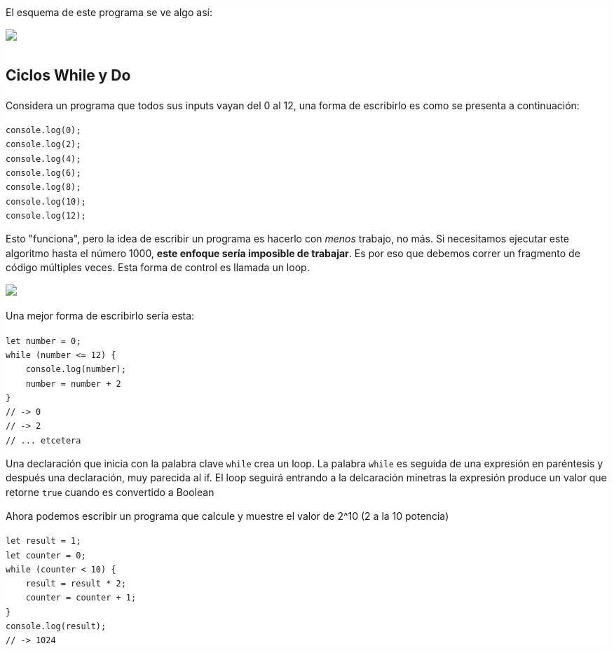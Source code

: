 El esquema de este programa se ve algo así:

![](https://eloquentjavascript.net/img/controlflow-nested-if.svg)

## Ciclos While y Do
Considera un programa que todos sus inputs vayan del 0 al 12, una forma de escribirlo es como se presenta a continuación:

```
console.log(0);
console.log(2);
console.log(4);
console.log(6);
console.log(8);
console.log(10);
console.log(12);
```

Esto "funciona", pero la idea de escribir un programa es hacerlo con *menos* trabajo, no más. Si necesitamos ejecutar este algoritmo hasta el número 1000, **este enfoque sería imposible de trabajar**. Es por eso que debemos correr un fragmento de código múltiples veces. Esta forma de control es llamada un loop.

![](https://eloquentjavascript.net/img/controlflow-loop.svg)

Una mejor forma de escribirlo sería esta:

```
let number = 0;
while (number <= 12) {
	console.log(number);
	number = number + 2
}
// -> 0
// -> 2
// ... etcetera
```

Una declaración que inicia con la palabra clave `while` crea un loop. La palabra `while` es seguida de una expresión en paréntesis y después una declaración, muy parecida al if. El loop seguirá entrando a la delcaración minetras la expresión produce un valor que retorne `true` cuando es convertido a Boolean

Ahora podemos escribir un programa que calcule y muestre el valor de 2^10 (2 a la 10 potencia)

```
let result = 1;
let counter = 0;
while (counter < 10) {
	result = result * 2;
	counter = counter + 1;
}
console.log(result);
// -> 1024
```
